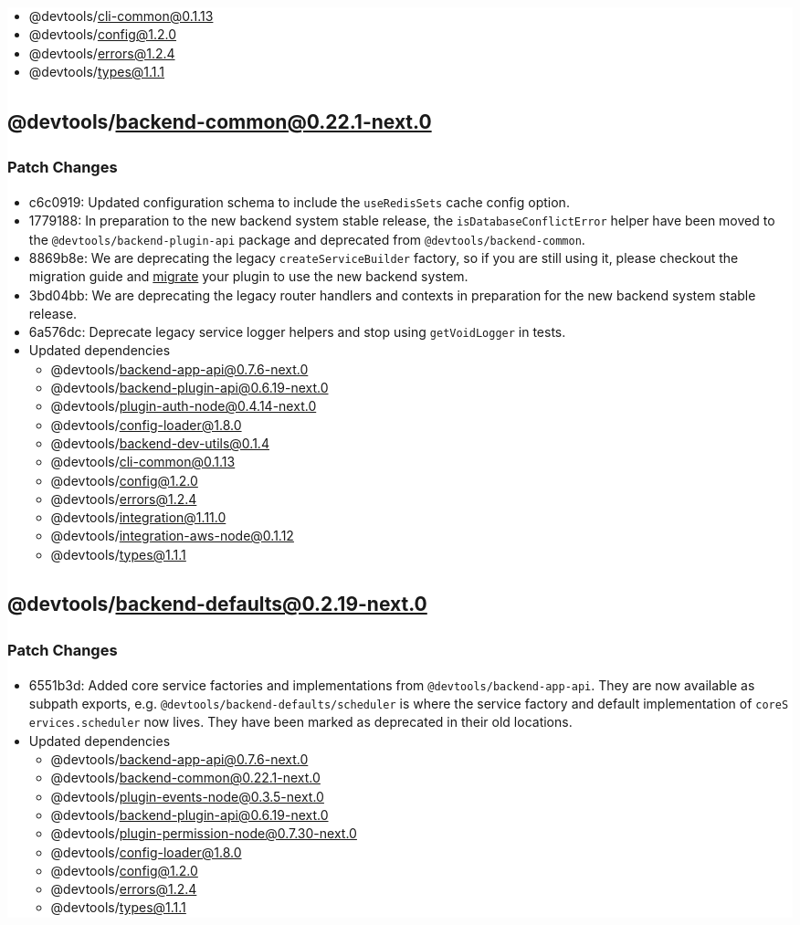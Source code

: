   - @devtools/cli-common@0.1.13
  - @devtools/config@1.2.0
  - @devtools/errors@1.2.4
  - @devtools/types@1.1.1

## @devtools/backend-common@0.22.1-next.0

### Patch Changes

- c6c0919: Updated configuration schema to include the `useRedisSets` cache config option.
- 1779188: In preparation to the new backend system stable release, the `isDatabaseConflictError` helper have been moved to the `@devtools/backend-plugin-api` package and deprecated from `@devtools/backend-common`.
- 8869b8e: We are deprecating the legacy `createServiceBuilder` factory, so if you are still using it, please checkout the migration guide and [migrate](https://devtools.khulnasoft.com/docs/backend-system/building-plugins-and-modules/migrating) your plugin to use the new backend system.
- 3bd04bb: We are deprecating the legacy router handlers and contexts in preparation for the new backend system stable release.
- 6a576dc: Deprecate legacy service logger helpers and stop using `getVoidLogger` in tests.
- Updated dependencies
  - @devtools/backend-app-api@0.7.6-next.0
  - @devtools/backend-plugin-api@0.6.19-next.0
  - @devtools/plugin-auth-node@0.4.14-next.0
  - @devtools/config-loader@1.8.0
  - @devtools/backend-dev-utils@0.1.4
  - @devtools/cli-common@0.1.13
  - @devtools/config@1.2.0
  - @devtools/errors@1.2.4
  - @devtools/integration@1.11.0
  - @devtools/integration-aws-node@0.1.12
  - @devtools/types@1.1.1

## @devtools/backend-defaults@0.2.19-next.0

### Patch Changes

- 6551b3d: Added core service factories and implementations from
  `@devtools/backend-app-api`. They are now available as subpath exports, e.g.
  `@devtools/backend-defaults/scheduler` is where the service factory and default
  implementation of `coreServices.scheduler` now lives. They have been marked as
  deprecated in their old locations.
- Updated dependencies
  - @devtools/backend-app-api@0.7.6-next.0
  - @devtools/backend-common@0.22.1-next.0
  - @devtools/plugin-events-node@0.3.5-next.0
  - @devtools/backend-plugin-api@0.6.19-next.0
  - @devtools/plugin-permission-node@0.7.30-next.0
  - @devtools/config-loader@1.8.0
  - @devtools/config@1.2.0
  - @devtools/errors@1.2.4
  - @devtools/types@1.1.1
